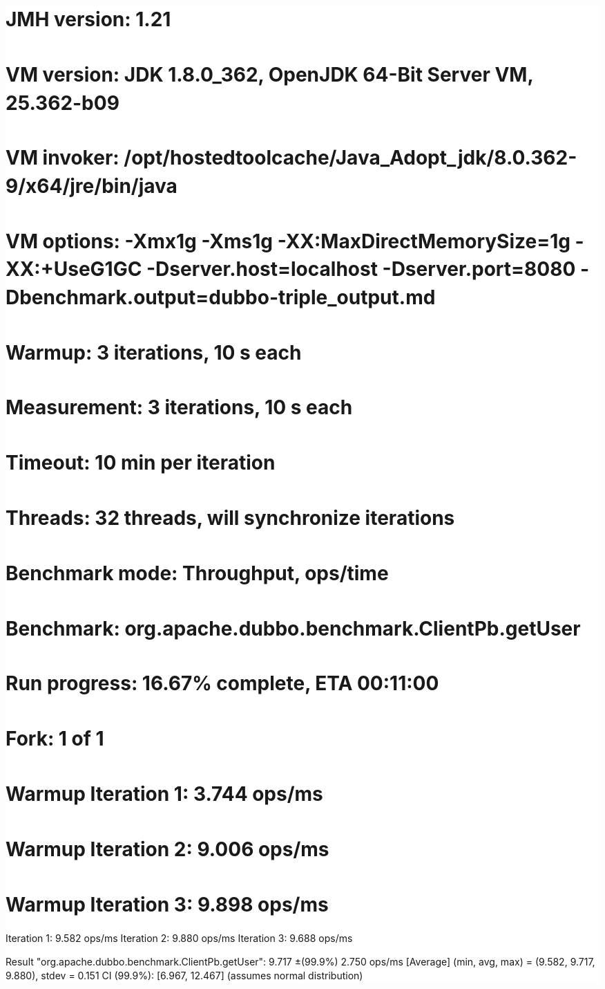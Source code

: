 
# JMH version: 1.21
# VM version: JDK 1.8.0_362, OpenJDK 64-Bit Server VM, 25.362-b09
# VM invoker: /opt/hostedtoolcache/Java_Adopt_jdk/8.0.362-9/x64/jre/bin/java
# VM options: -Xmx1g -Xms1g -XX:MaxDirectMemorySize=1g -XX:+UseG1GC -Dserver.host=localhost -Dserver.port=8080 -Dbenchmark.output=dubbo-triple_output.md
# Warmup: 3 iterations, 10 s each
# Measurement: 3 iterations, 10 s each
# Timeout: 10 min per iteration
# Threads: 32 threads, will synchronize iterations
# Benchmark mode: Throughput, ops/time
# Benchmark: org.apache.dubbo.benchmark.ClientPb.getUser

# Run progress: 16.67% complete, ETA 00:11:00
# Fork: 1 of 1
# Warmup Iteration   1: 3.744 ops/ms
# Warmup Iteration   2: 9.006 ops/ms
# Warmup Iteration   3: 9.898 ops/ms
Iteration   1: 9.582 ops/ms
Iteration   2: 9.880 ops/ms
Iteration   3: 9.688 ops/ms


Result "org.apache.dubbo.benchmark.ClientPb.getUser":
  9.717 ±(99.9%) 2.750 ops/ms [Average]
  (min, avg, max) = (9.582, 9.717, 9.880), stdev = 0.151
  CI (99.9%): [6.967, 12.467] (assumes normal distribution)
